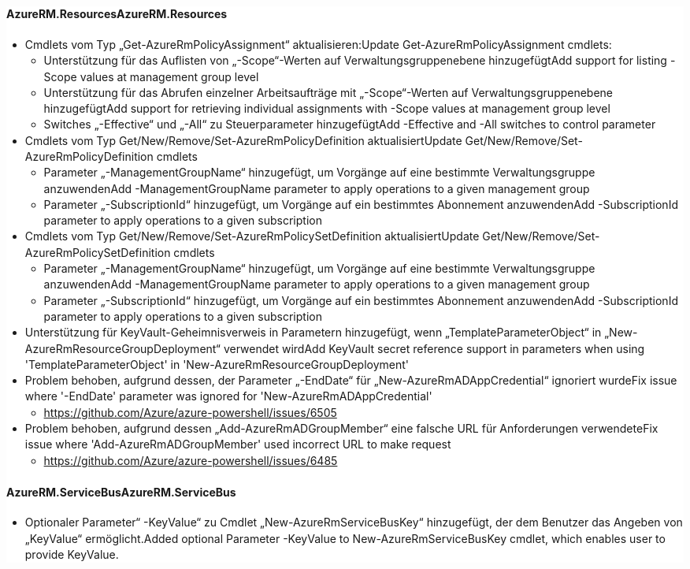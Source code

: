 #### <a name="azurermresources"></a><span data-ttu-id="f2a32-150">AzureRM.Resources</span><span class="sxs-lookup"><span data-stu-id="f2a32-150">AzureRM.Resources</span></span>
* <span data-ttu-id="f2a32-151">Cmdlets vom Typ „Get-AzureRmPolicyAssignment“ aktualisieren:</span><span class="sxs-lookup"><span data-stu-id="f2a32-151">Update Get-AzureRmPolicyAssignment cmdlets:</span></span>
    - <span data-ttu-id="f2a32-152">Unterstützung für das Auflisten von „-Scope“-Werten auf Verwaltungsgruppenebene hinzugefügt</span><span class="sxs-lookup"><span data-stu-id="f2a32-152">Add support for listing -Scope values at management group level</span></span>
    - <span data-ttu-id="f2a32-153">Unterstützung für das Abrufen einzelner Arbeitsaufträge mit „-Scope“-Werten auf Verwaltungsgruppenebene hinzugefügt</span><span class="sxs-lookup"><span data-stu-id="f2a32-153">Add support for retrieving individual assignments with -Scope values at management group level</span></span>
    - <span data-ttu-id="f2a32-154">Switches „-Effective“ und „-All“ zu Steuerparameter hinzugefügt</span><span class="sxs-lookup"><span data-stu-id="f2a32-154">Add -Effective and -All switches to control  parameter</span></span>
* <span data-ttu-id="f2a32-155">Cmdlets vom Typ Get/New/Remove/Set-AzureRmPolicyDefinition aktualisiert</span><span class="sxs-lookup"><span data-stu-id="f2a32-155">Update Get/New/Remove/Set-AzureRmPolicyDefinition cmdlets</span></span>
    - <span data-ttu-id="f2a32-156">Parameter „-ManagementGroupName“ hinzugefügt, um Vorgänge auf eine bestimmte Verwaltungsgruppe anzuwenden</span><span class="sxs-lookup"><span data-stu-id="f2a32-156">Add -ManagementGroupName parameter to apply operations to a given management group</span></span>
    - <span data-ttu-id="f2a32-157">Parameter „-SubscriptionId“ hinzugefügt, um Vorgänge auf ein bestimmtes Abonnement anzuwenden</span><span class="sxs-lookup"><span data-stu-id="f2a32-157">Add -SubscriptionId parameter to apply operations to a given subscription</span></span>
* <span data-ttu-id="f2a32-158">Cmdlets vom Typ Get/New/Remove/Set-AzureRmPolicySetDefinition aktualisiert</span><span class="sxs-lookup"><span data-stu-id="f2a32-158">Update Get/New/Remove/Set-AzureRmPolicySetDefinition cmdlets</span></span>
    - <span data-ttu-id="f2a32-159">Parameter „-ManagementGroupName“ hinzugefügt, um Vorgänge auf eine bestimmte Verwaltungsgruppe anzuwenden</span><span class="sxs-lookup"><span data-stu-id="f2a32-159">Add -ManagementGroupName parameter to apply operations to a given management group</span></span>
    - <span data-ttu-id="f2a32-160">Parameter „-SubscriptionId“ hinzugefügt, um Vorgänge auf ein bestimmtes Abonnement anzuwenden</span><span class="sxs-lookup"><span data-stu-id="f2a32-160">Add -SubscriptionId parameter to apply operations to a given subscription</span></span>
* <span data-ttu-id="f2a32-161">Unterstützung für KeyVault-Geheimnisverweis in Parametern hinzugefügt, wenn „TemplateParameterObject“ in „New-AzureRmResourceGroupDeployment“ verwendet wird</span><span class="sxs-lookup"><span data-stu-id="f2a32-161">Add KeyVault secret reference support in parameters when using 'TemplateParameterObject' in 'New-AzureRmResourceGroupDeployment'</span></span>
* <span data-ttu-id="f2a32-162">Problem behoben, aufgrund dessen, der Parameter „-EndDate“ für „New-AzureRmADAppCredential“ ignoriert wurde</span><span class="sxs-lookup"><span data-stu-id="f2a32-162">Fix issue where '-EndDate' parameter was ignored for 'New-AzureRmADAppCredential'</span></span>
    - https://github.com/Azure/azure-powershell/issues/6505
* <span data-ttu-id="f2a32-163">Problem behoben, aufgrund dessen „Add-AzureRmADGroupMember“ eine falsche URL für Anforderungen verwendete</span><span class="sxs-lookup"><span data-stu-id="f2a32-163">Fix issue where 'Add-AzureRmADGroupMember' used incorrect URL to make request</span></span>
    - https://github.com/Azure/azure-powershell/issues/6485

#### <a name="azurermservicebus"></a><span data-ttu-id="f2a32-164">AzureRM.ServiceBus</span><span class="sxs-lookup"><span data-stu-id="f2a32-164">AzureRM.ServiceBus</span></span>
* <span data-ttu-id="f2a32-165">Optionaler Parameter“ -KeyValue“ zu Cmdlet „New-AzureRmServiceBusKey“ hinzugefügt, der dem Benutzer das Angeben von „KeyValue“ ermöglicht.</span><span class="sxs-lookup"><span data-stu-id="f2a32-165">Added optional Parameter -KeyValue to New-AzureRmServiceBusKey cmdlet, which enables user to provide KeyValue.</span></span>

